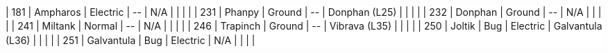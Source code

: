 | 181  | Ampharos    | Electric | --       | N/A                                                                                                                                                                                                                |                                                                                                                                                                      |                                                                                                                                                                      |                                                                                                                                                                                                |
| 231  | Phanpy      | Ground   | --       | Donphan (L25)                                                                                                                                                                                                      |                                                                                                                                                                      |                                                                                                                                                                      |                                                                                                                                                                                                |
| 232  | Donphan     | Ground   | --       | N/A                                                                                                                                                                                                                |                                                                                                                                                                      |                                                                                                                                                                      |                                                                                                                                                                                                |
| 241  | Miltank     | Normal   | --       | N/A                                                                                                                                                                                                                |                                                                                                                                                                      |                                                                                                                                                                      |                                                                                                                                                                                                |
| 246  | Trapinch    | Ground   | --       | Vibrava (L35)                                                                                                                                                                                                      |                                                                                                                                                                      |                                                                                                                                                                      |                                                                                                                                                                                                |
| 250  | Joltik      | Bug      | Electric | Galvantula (L36)                                                                                                                                                                                                   |                                                                                                                                                                      |                                                                                                                                                                      |                                                                                                                                                                                                |
| 251  | Galvantula  | Bug      | Electric | N/A                                                                                                                                                                                                                |                                                                                                                                                                      |                                                                                                                                                                      |                                                                                                                                                                                                |